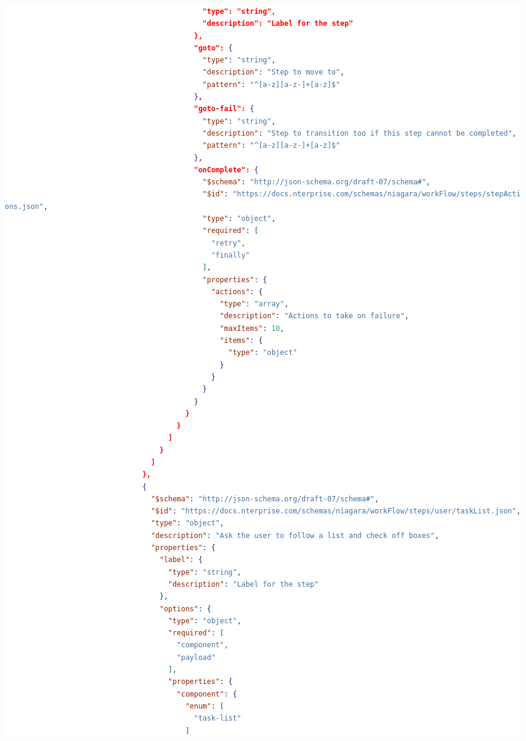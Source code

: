 ```json
                                              "type": "string",
                                              "description": "Label for the step"
                                            },
                                            "goto": {
                                              "type": "string",
                                              "description": "Step to move to",
                                              "pattern": "^[a-z][a-z-]+[a-z]$"
                                            },
                                            "goto-fail": {
                                              "type": "string",
                                              "description": "Step to transition too if this step cannot be completed",
                                              "pattern": "^[a-z][a-z-]+[a-z]$"
                                            },
                                            "onComplete": {
                                              "$schema": "http://json-schema.org/draft-07/schema#",
                                              "$id": "https://docs.nterprise.com/schemas/niagara/workFlow/steps/stepActions.json",
                                              "type": "object",
                                              "required": [
                                                "retry",
                                                "finally"
                                              ],
                                              "properties": {
                                                "actions": {
                                                  "type": "array",
                                                  "description": "Actions to take on failure",
                                                  "maxItems": 10,
                                                  "items": {
                                                    "type": "object"
                                                  }
                                                }
                                              }
                                            }
                                          }
                                        }
                                      ]
                                    }
                                  ]
                                },
                                {
                                  "$schema": "http://json-schema.org/draft-07/schema#",
                                  "$id": "https://docs.nterprise.com/schemas/niagara/workFlow/steps/user/taskList.json",
                                  "type": "object",
                                  "description": "Ask the user to follow a list and check off boxes",
                                  "properties": {
                                    "label": {
                                      "type": "string",
                                      "description": "Label for the step"
                                    },
                                    "options": {
                                      "type": "object",
                                      "required": [
                                        "component",
                                        "payload"
                                      ],
                                      "properties": {
                                        "component": {
                                          "enum": [
                                            "task-list"
                                          ]
```